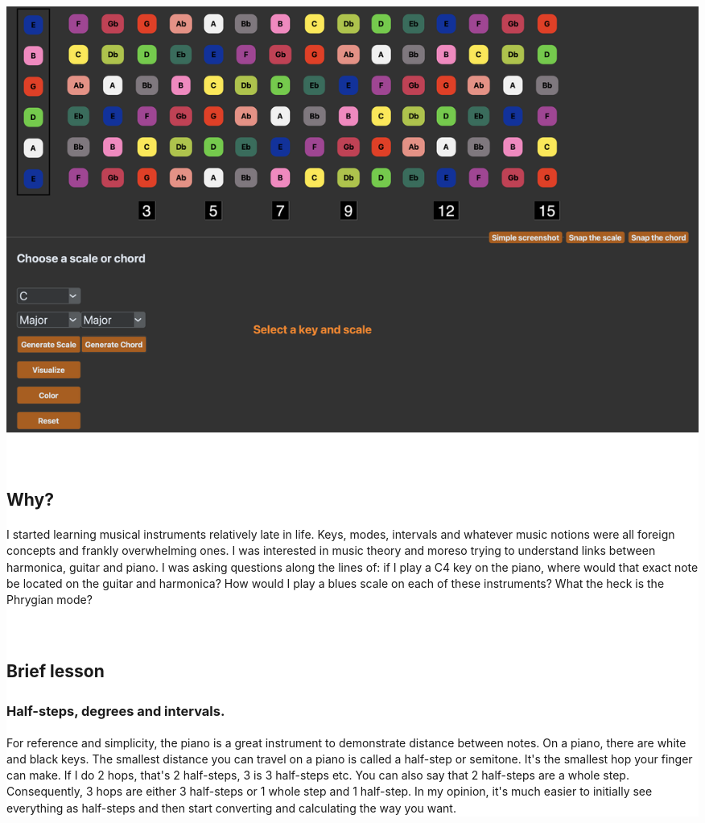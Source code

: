 ![Main-Guitar](../../assets//project_images/tk-music/main-guitar.png)

&nbsp;

## Why?

I started learning musical instruments relatively late in life. Keys, modes, intervals and whatever music notions were all foreign concepts and frankly overwhelming ones. 
I was interested in music theory and moreso trying to understand links between harmonica, guitar and piano. I was asking questions along the lines of: if I play a C4 key on the piano, where would that exact note be located on the guitar and harmonica? How would I play a blues scale on each of these instruments? What the heck is the Phrygian mode? 

&nbsp;

## Brief lesson


### Half-steps, degrees and intervals.


For reference and simplicity, the piano is a great instrument to demonstrate distance between notes. On a piano, there are white and black keys. The smallest distance you can travel on a piano is called a half-step or semitone. It's the smallest hop your finger can make. If I do 2 hops, that's 2 half-steps, 3 is 3 half-steps etc. You can also say that 2 half-steps are a whole step. Consequently, 3 hops are either 3 half-steps or 1 whole step and 1 half-step. In my opinion, it's much easier to initially see everything as half-steps and then start converting and calculating the way you want. 

